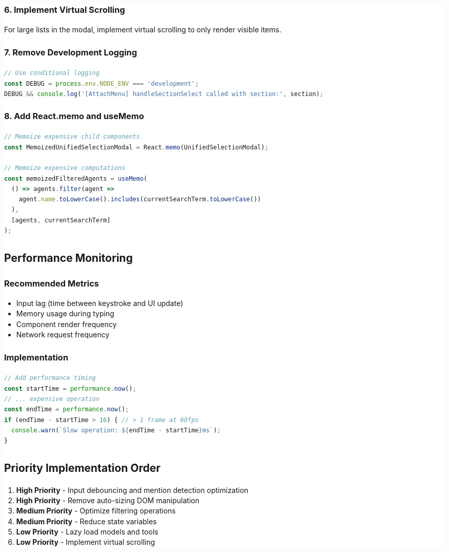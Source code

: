 ### 6. **Implement Virtual Scrolling**

For large lists in the modal, implement virtual scrolling to only render visible items.

### 7. **Remove Development Logging**

```typescript
// Use conditional logging
const DEBUG = process.env.NODE_ENV === 'development';
DEBUG && console.log('[AttachMenu] handleSectionSelect called with section:', section);
```

### 8. **Add React.memo and useMemo**

```typescript
// Memoize expensive child components
const MemoizedUnifiedSelectionModal = React.memo(UnifiedSelectionModal);

// Memoize expensive computations
const memoizedFilteredAgents = useMemo(
  () => agents.filter(agent => 
    agent.name.toLowerCase().includes(currentSearchTerm.toLowerCase())
  ),
  [agents, currentSearchTerm]
);
```

## Performance Monitoring

### Recommended Metrics
- Input lag (time between keystroke and UI update)
- Memory usage during typing
- Component render frequency
- Network request frequency

### Implementation
```typescript
// Add performance timing
const startTime = performance.now();
// ... expensive operation
const endTime = performance.now();
if (endTime - startTime > 16) { // > 1 frame at 60fps
  console.warn(`Slow operation: ${endTime - startTime}ms`);
}
```

## Priority Implementation Order

1. **High Priority** - Input debouncing and mention detection optimization
2. **High Priority** - Remove auto-sizing DOM manipulation
3. **Medium Priority** - Optimize filtering operations
4. **Medium Priority** - Reduce state variables
5. **Low Priority** - Lazy load models and tools
6. **Low Priority** - Implement virtual scrolling
